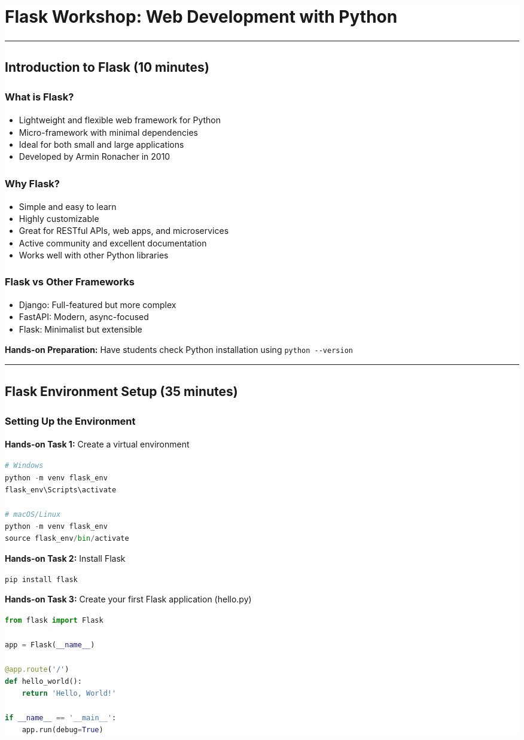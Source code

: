 # Flask Workshop: Web Development with Python

---

## Introduction to Flask (10 minutes)

### What is Flask?
- Lightweight and flexible web framework for Python
- Micro-framework with minimal dependencies
- Ideal for both small and large applications
- Developed by Armin Ronacher in 2010

### Why Flask?
- Simple and easy to learn
- Highly customizable
- Great for RESTful APIs, web apps, and microservices
- Active community and excellent documentation
- Works well with other Python libraries

### Flask vs Other Frameworks
- Django: Full-featured but more complex
- FastAPI: Modern, async-focused
- Flask: Minimalist but extensible

**Hands-on Preparation:** Have students check Python installation using `python --version`

---

## Flask Environment Setup (35 minutes)

### Setting Up the Environment

**Hands-on Task 1:** Create a virtual environment
```python
# Windows
python -m venv flask_env
flask_env\Scripts\activate

# macOS/Linux
python -m venv flask_env
source flask_env/bin/activate
```

**Hands-on Task 2:** Install Flask
```
pip install flask
```

**Hands-on Task 3:** Create your first Flask application (hello.py)
```python
from flask import Flask

app = Flask(__name__)

@app.route('/')
def hello_world():
    return 'Hello, World!'

if __name__ == '__main__':
    app.run(debug=True)
```

